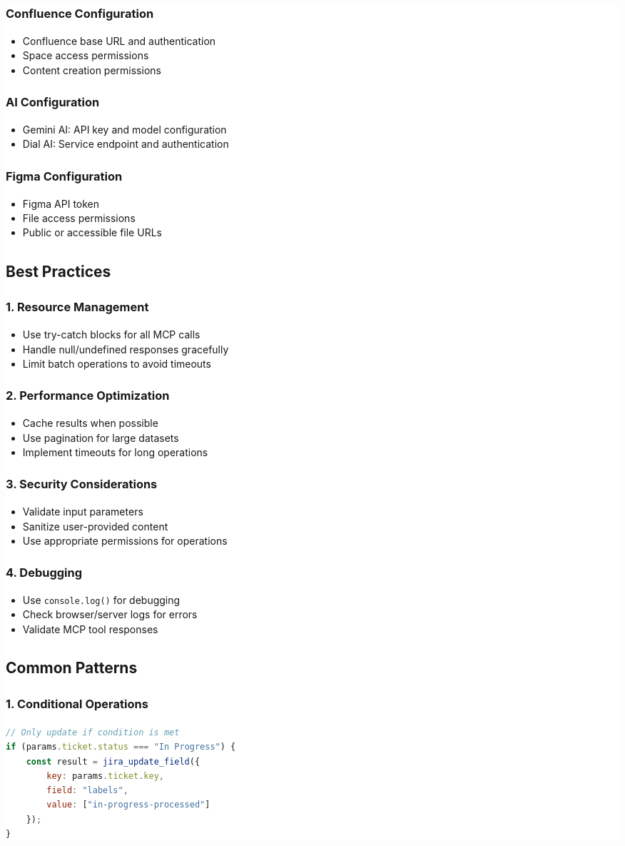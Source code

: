 ### Confluence Configuration
- Confluence base URL and authentication
- Space access permissions
- Content creation permissions

### AI Configuration
- Gemini AI: API key and model configuration
- Dial AI: Service endpoint and authentication

### Figma Configuration
- Figma API token
- File access permissions
- Public or accessible file URLs

## Best Practices

### 1. Resource Management
- Use try-catch blocks for all MCP calls
- Handle null/undefined responses gracefully
- Limit batch operations to avoid timeouts

### 2. Performance Optimization
- Cache results when possible
- Use pagination for large datasets
- Implement timeouts for long operations

### 3. Security Considerations
- Validate input parameters
- Sanitize user-provided content
- Use appropriate permissions for operations

### 4. Debugging
- Use `console.log()` for debugging
- Check browser/server logs for errors
- Validate MCP tool responses

## Common Patterns

### 1. Conditional Operations
```javascript
// Only update if condition is met
if (params.ticket.status === "In Progress") {
    const result = jira_update_field({
        key: params.ticket.key,
        field: "labels",
        value: ["in-progress-processed"]
    });
}
```
